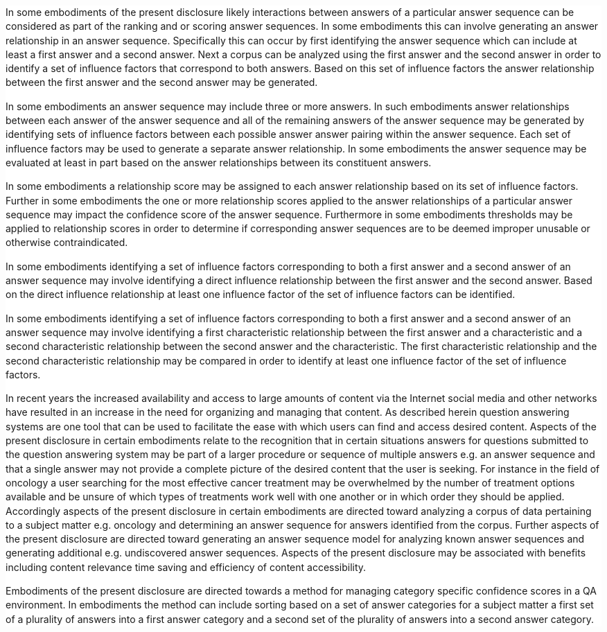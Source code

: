 In some embodiments of the present disclosure likely interactions between answers of a particular answer sequence can be considered as part of the ranking and or scoring answer sequences. In some embodiments this can involve generating an answer relationship in an answer sequence. Specifically this can occur by first identifying the answer sequence which can include at least a first answer and a second answer. Next a corpus can be analyzed using the first answer and the second answer in order to identify a set of influence factors that correspond to both answers. Based on this set of influence factors the answer relationship between the first answer and the second answer may be generated.

In some embodiments an answer sequence may include three or more answers. In such embodiments answer relationships between each answer of the answer sequence and all of the remaining answers of the answer sequence may be generated by identifying sets of influence factors between each possible answer answer pairing within the answer sequence. Each set of influence factors may be used to generate a separate answer relationship. In some embodiments the answer sequence may be evaluated at least in part based on the answer relationships between its constituent answers.

In some embodiments a relationship score may be assigned to each answer relationship based on its set of influence factors. Further in some embodiments the one or more relationship scores applied to the answer relationships of a particular answer sequence may impact the confidence score of the answer sequence. Furthermore in some embodiments thresholds may be applied to relationship scores in order to determine if corresponding answer sequences are to be deemed improper unusable or otherwise contraindicated.

In some embodiments identifying a set of influence factors corresponding to both a first answer and a second answer of an answer sequence may involve identifying a direct influence relationship between the first answer and the second answer. Based on the direct influence relationship at least one influence factor of the set of influence factors can be identified.

In some embodiments identifying a set of influence factors corresponding to both a first answer and a second answer of an answer sequence may involve identifying a first characteristic relationship between the first answer and a characteristic and a second characteristic relationship between the second answer and the characteristic. The first characteristic relationship and the second characteristic relationship may be compared in order to identify at least one influence factor of the set of influence factors.

In recent years the increased availability and access to large amounts of content via the Internet social media and other networks have resulted in an increase in the need for organizing and managing that content. As described herein question answering systems are one tool that can be used to facilitate the ease with which users can find and access desired content. Aspects of the present disclosure in certain embodiments relate to the recognition that in certain situations answers for questions submitted to the question answering system may be part of a larger procedure or sequence of multiple answers e.g. an answer sequence and that a single answer may not provide a complete picture of the desired content that the user is seeking. For instance in the field of oncology a user searching for the most effective cancer treatment may be overwhelmed by the number of treatment options available and be unsure of which types of treatments work well with one another or in which order they should be applied. Accordingly aspects of the present disclosure in certain embodiments are directed toward analyzing a corpus of data pertaining to a subject matter e.g. oncology and determining an answer sequence for answers identified from the corpus. Further aspects of the present disclosure are directed toward generating an answer sequence model for analyzing known answer sequences and generating additional e.g. undiscovered answer sequences. Aspects of the present disclosure may be associated with benefits including content relevance time saving and efficiency of content accessibility.

Embodiments of the present disclosure are directed towards a method for managing category specific confidence scores in a QA environment. In embodiments the method can include sorting based on a set of answer categories for a subject matter a first set of a plurality of answers into a first answer category and a second set of the plurality of answers into a second answer category.
